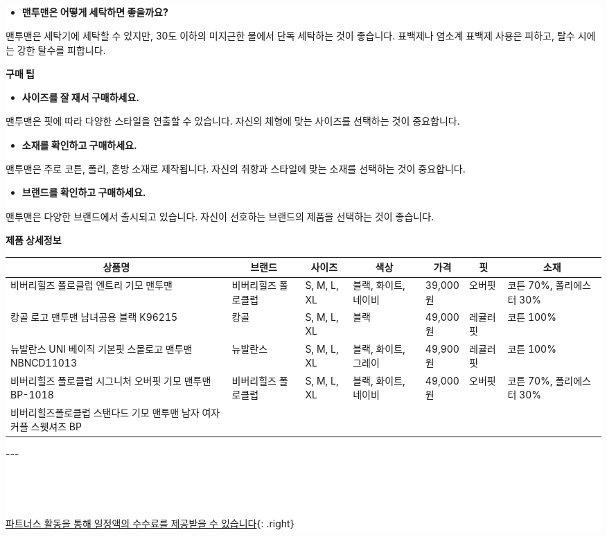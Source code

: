 * **맨투맨은 어떻게 세탁하면 좋을까요?**

맨투맨은 세탁기에 세탁할 수 있지만, 30도 이하의 미지근한 물에서 단독 세탁하는 것이 좋습니다. 표백제나 염소계 표백제 사용은 피하고, 탈수 시에는 강한 탈수를 피합니다.

**구매 팁**

* **사이즈를 잘 재서 구매하세요.**

맨투맨은 핏에 따라 다양한 스타일을 연출할 수 있습니다. 자신의 체형에 맞는 사이즈를 선택하는 것이 중요합니다.

* **소재를 확인하고 구매하세요.**

맨투맨은 주로 코튼, 폴리, 혼방 소재로 제작됩니다. 자신의 취향과 스타일에 맞는 소재를 선택하는 것이 중요합니다.

* **브랜드를 확인하고 구매하세요.**

맨투맨은 다양한 브랜드에서 출시되고 있습니다. 자신이 선호하는 브랜드의 제품을 선택하는 것이 좋습니다.

**제품 상세정보**

| 상품명 | 브랜드 | 사이즈 | 색상 | 가격 | 핏 | 소재 |
|---|---|---|---|---|---|---|
| 비버리힐즈 폴로클럽 엔트리 기모 맨투맨 | 비버리힐즈 폴로클럽 | S, M, L, XL | 블랙, 화이트, 네이비 | 39,000원 | 오버핏 | 코튼 70%, 폴리에스터 30% |
| 캉골 로고 맨투맨 남녀공용 블랙 K96215 | 캉골 | S, M, L, XL | 블랙 | 49,000원 | 레귤러핏 | 코튼 100% |
| 뉴발란스 UNI 베이직 기본핏 스몰로고 맨투맨 NBNCD11013 | 뉴발란스 | S, M, L, XL | 블랙, 화이트, 그레이 | 49,900원 | 레귤러핏 | 코튼 100% |
| 비버리힐즈 폴로클럽 시그니처 오버핏 기모 맨투맨 BP-1018 | 비버리힐즈 폴로클럽 | S, M, L, XL | 블랙, 화이트, 네이비 | 49,000원 | 오버핏 | 코튼 70%, 폴리에스터 30% |
| 비버리힐즈폴로클럽 스탠다드 기모 맨투맨 남자 여자 커플 스웻셔츠 BP
---<br><br><br><br><br> [ 파트너스 활동을 통해 일정액의 수수료를 제공받을 수 있습니다](https://link.coupang.com/a/blsRe7){: .right}